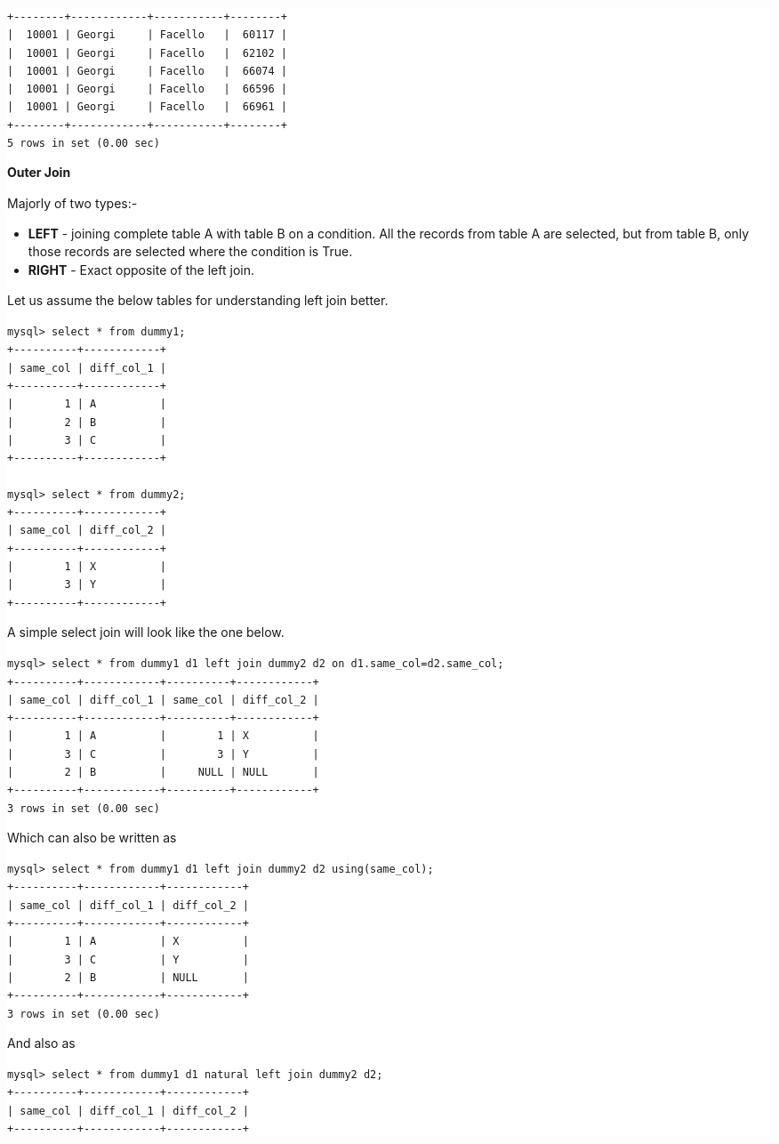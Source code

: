 ```
+--------+------------+-----------+--------+
|  10001 | Georgi     | Facello   |  60117 |
|  10001 | Georgi     | Facello   |  62102 |
|  10001 | Georgi     | Facello   |  66074 |
|  10001 | Georgi     | Facello   |  66596 |
|  10001 | Georgi     | Facello   |  66961 |
+--------+------------+-----------+--------+
5 rows in set (0.00 sec)
```
**Outer Join**

Majorly of two types:-
- **LEFT** - joining complete table A with table B on a condition. All the records from table A are selected, but from table B, only those records are selected where the condition is True.
- **RIGHT** - Exact opposite of the left join.

Let us assume the below tables for understanding left join better.
```
mysql> select * from dummy1;
+----------+------------+
| same_col | diff_col_1 |
+----------+------------+
|        1 | A          |
|        2 | B          |
|        3 | C          |
+----------+------------+

mysql> select * from dummy2;
+----------+------------+
| same_col | diff_col_2 |
+----------+------------+
|        1 | X          |
|        3 | Y          |
+----------+------------+
```
A simple select join will look like the one below.
```
mysql> select * from dummy1 d1 left join dummy2 d2 on d1.same_col=d2.same_col;
+----------+------------+----------+------------+
| same_col | diff_col_1 | same_col | diff_col_2 |
+----------+------------+----------+------------+
|        1 | A          |        1 | X          |
|        3 | C          |        3 | Y          |
|        2 | B          |     NULL | NULL       |
+----------+------------+----------+------------+
3 rows in set (0.00 sec)
```
Which can also be written as
```
mysql> select * from dummy1 d1 left join dummy2 d2 using(same_col);
+----------+------------+------------+
| same_col | diff_col_1 | diff_col_2 |
+----------+------------+------------+
|        1 | A          | X          |
|        3 | C          | Y          |
|        2 | B          | NULL       |
+----------+------------+------------+
3 rows in set (0.00 sec)
```
And also as
```
mysql> select * from dummy1 d1 natural left join dummy2 d2;
+----------+------------+------------+
| same_col | diff_col_1 | diff_col_2 |
+----------+------------+------------+
```